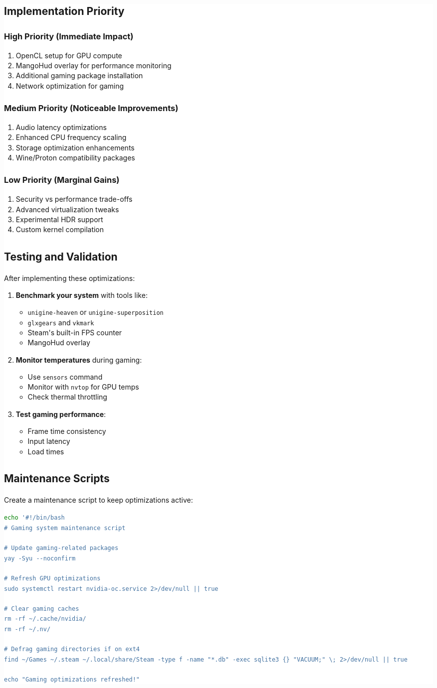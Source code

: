 ## Implementation Priority

### High Priority (Immediate Impact)
1. OpenCL setup for GPU compute
2. MangoHud overlay for performance monitoring
3. Additional gaming package installation
4. Network optimization for gaming

### Medium Priority (Noticeable Improvements)
1. Audio latency optimizations
2. Enhanced CPU frequency scaling
3. Storage optimization enhancements
4. Wine/Proton compatibility packages

### Low Priority (Marginal Gains)
1. Security vs performance trade-offs
2. Advanced virtualization tweaks
3. Experimental HDR support
4. Custom kernel compilation

## Testing and Validation

After implementing these optimizations:

1. **Benchmark your system** with tools like:
   - `unigine-heaven` or `unigine-superposition`
   - `glxgears` and `vkmark`
   - Steam's built-in FPS counter
   - MangoHud overlay

2. **Monitor temperatures** during gaming:
   - Use `sensors` command
   - Monitor with `nvtop` for GPU temps
   - Check thermal throttling

3. **Test gaming performance**:
   - Frame time consistency
   - Input latency
   - Load times

## Maintenance Scripts

Create a maintenance script to keep optimizations active:

```bash
echo '#!/bin/bash
# Gaming system maintenance script

# Update gaming-related packages
yay -Syu --noconfirm

# Refresh GPU optimizations
sudo systemctl restart nvidia-oc.service 2>/dev/null || true

# Clear gaming caches
rm -rf ~/.cache/nvidia/
rm -rf ~/.nv/

# Defrag gaming directories if on ext4
find ~/Games ~/.steam ~/.local/share/Steam -type f -name "*.db" -exec sqlite3 {} "VACUUM;" \; 2>/dev/null || true

echo "Gaming optimizations refreshed!"
```